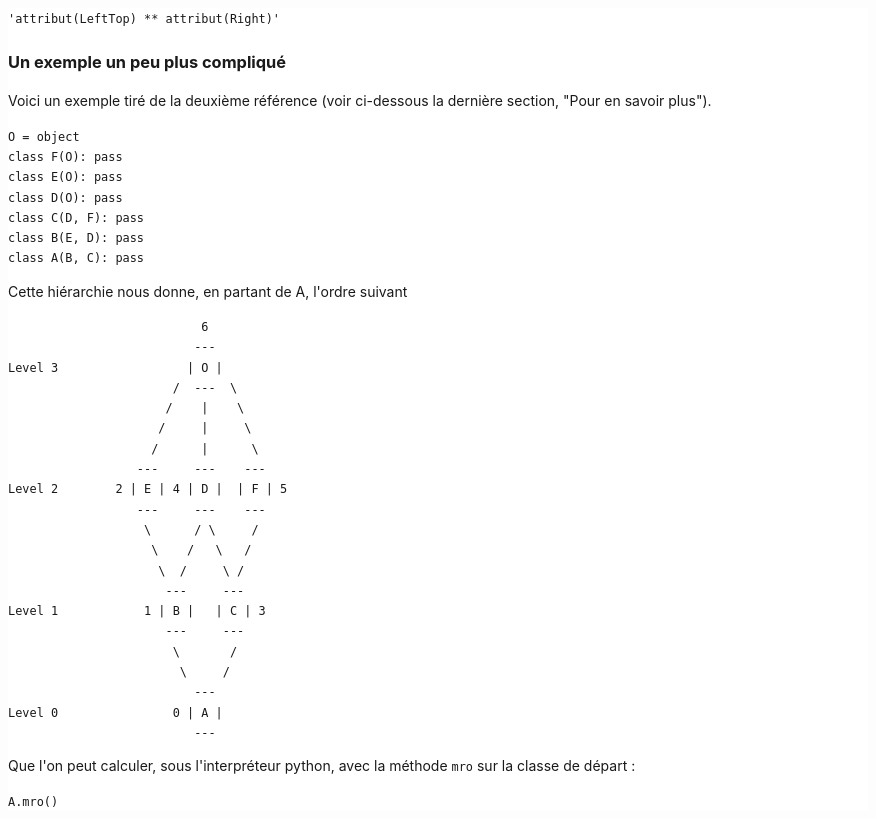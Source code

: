 


    'attribut(LeftTop) ** attribut(Right)'



### Un exemple un peu plus compliqué

Voici un exemple tiré de la deuxième référence (voir ci-dessous la dernière section, "Pour en savoir plus").


```
O = object
class F(O): pass
class E(O): pass
class D(O): pass
class C(D, F): pass
class B(E, D): pass
class A(B, C): pass
```

Cette hiérarchie nous donne, en partant de A, l'ordre suivant

                               6
                              ---
    Level 3                  | O |
                           /  ---  \
                          /    |    \
                         /     |     \
                        /      |      \
                      ---     ---    ---
    Level 2        2 | E | 4 | D |  | F | 5
                      ---     ---    ---
                       \      / \     /
                        \    /   \   /
                         \  /     \ /
                          ---     ---
    Level 1            1 | B |   | C | 3
                          ---     ---
                           \       /
                            \     /
                              ---
    Level 0                0 | A |
                              ---
    

Que l'on peut calculer, sous l'interpréteur python, avec la méthode `mro` sur la classe de départ&nbsp;:


```
A.mro()
```



